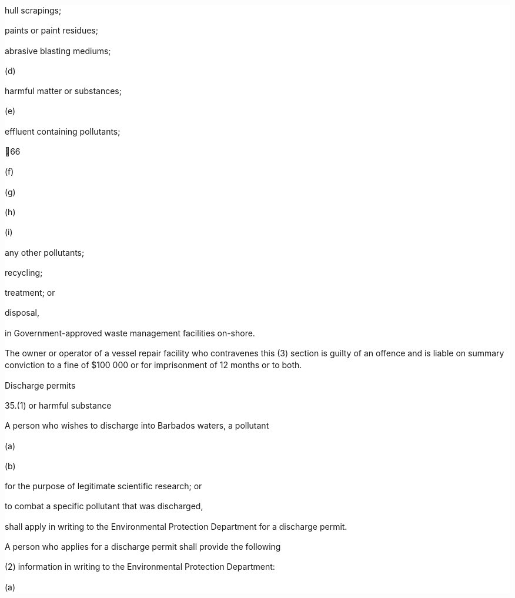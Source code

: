 hull scrapings;

paints or paint residues;

abrasive blasting mediums;

(d)

harmful matter or substances;

(e)

effluent containing pollutants;

66

(f)

(g)

(h)

(i)

any other pollutants;

recycling;

treatment; or

disposal,

in Government-approved waste management facilities on-shore.

The  owner  or  operator  of  a  vessel  repair  facility  who  contravenes  this
(3)
section is guilty of an offence and is liable on summary conviction to a fine of
$100 000 or for imprisonment of 12 months or to both.

Discharge permits

35.(1)
or harmful substance

A person who wishes to discharge into Barbados waters, a pollutant

(a)

(b)

for the purpose of legitimate scientific research; or

to combat a specific pollutant that was discharged,

shall apply in writing to the Environmental Protection Department for a discharge
permit.

A person who applies for a discharge permit shall provide the following

(2)
information in writing to the Environmental Protection Department:

(a)

